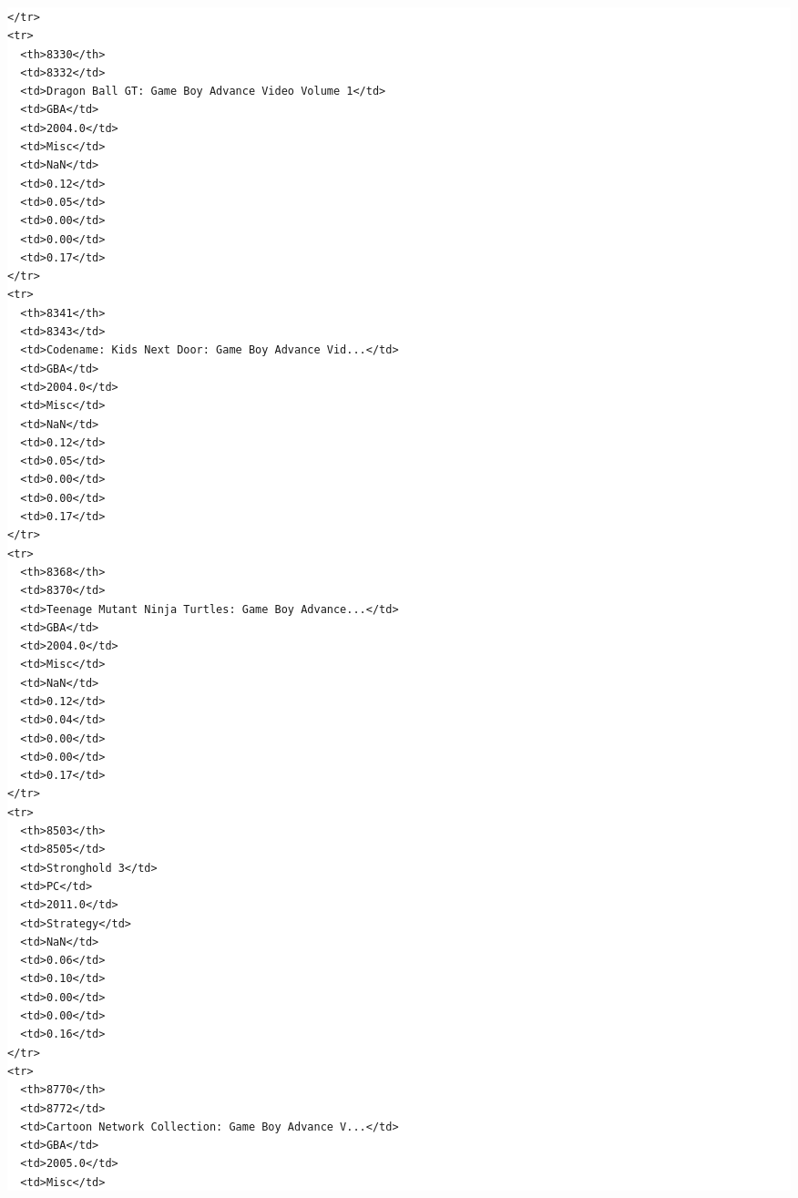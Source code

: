     </tr>
    <tr>
      <th>8330</th>
      <td>8332</td>
      <td>Dragon Ball GT: Game Boy Advance Video Volume 1</td>
      <td>GBA</td>
      <td>2004.0</td>
      <td>Misc</td>
      <td>NaN</td>
      <td>0.12</td>
      <td>0.05</td>
      <td>0.00</td>
      <td>0.00</td>
      <td>0.17</td>
    </tr>
    <tr>
      <th>8341</th>
      <td>8343</td>
      <td>Codename: Kids Next Door: Game Boy Advance Vid...</td>
      <td>GBA</td>
      <td>2004.0</td>
      <td>Misc</td>
      <td>NaN</td>
      <td>0.12</td>
      <td>0.05</td>
      <td>0.00</td>
      <td>0.00</td>
      <td>0.17</td>
    </tr>
    <tr>
      <th>8368</th>
      <td>8370</td>
      <td>Teenage Mutant Ninja Turtles: Game Boy Advance...</td>
      <td>GBA</td>
      <td>2004.0</td>
      <td>Misc</td>
      <td>NaN</td>
      <td>0.12</td>
      <td>0.04</td>
      <td>0.00</td>
      <td>0.00</td>
      <td>0.17</td>
    </tr>
    <tr>
      <th>8503</th>
      <td>8505</td>
      <td>Stronghold 3</td>
      <td>PC</td>
      <td>2011.0</td>
      <td>Strategy</td>
      <td>NaN</td>
      <td>0.06</td>
      <td>0.10</td>
      <td>0.00</td>
      <td>0.00</td>
      <td>0.16</td>
    </tr>
    <tr>
      <th>8770</th>
      <td>8772</td>
      <td>Cartoon Network Collection: Game Boy Advance V...</td>
      <td>GBA</td>
      <td>2005.0</td>
      <td>Misc</td>